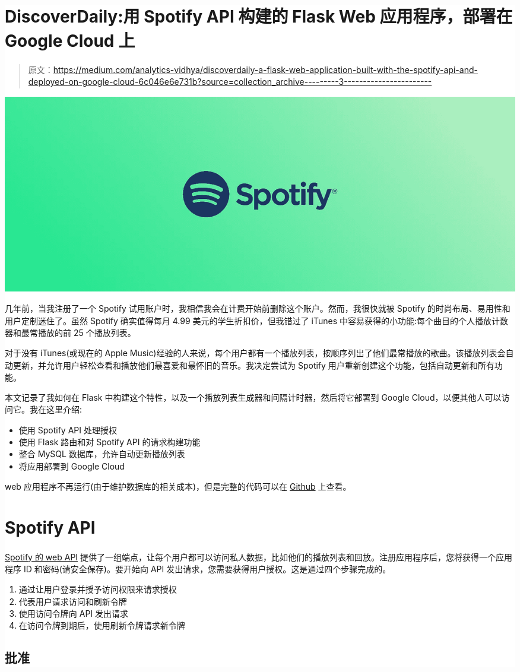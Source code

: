 # DiscoverDaily:用 Spotify API 构建的 Flask Web 应用程序，部署在 Google Cloud 上

> 原文：<https://medium.com/analytics-vidhya/discoverdaily-a-flask-web-application-built-with-the-spotify-api-and-deployed-on-google-cloud-6c046e6e731b?source=collection_archive---------3----------------------->

![](img/b6e46eed79b73b3e32ae3e8b5484e7d5.png)

几年前，当我注册了一个 Spotify 试用账户时，我相信我会在计费开始前删除这个账户。然而，我很快就被 Spotify 的时尚布局、易用性和用户定制迷住了。虽然 Spotify 确实值得每月 4.99 美元的学生折扣价，但我错过了 iTunes 中容易获得的小功能:每个曲目的个人播放计数器和最常播放的前 25 个播放列表。

对于没有 iTunes(或现在的 Apple Music)经验的人来说，每个用户都有一个播放列表，按顺序列出了他们最常播放的歌曲。该播放列表会自动更新，并允许用户轻松查看和播放他们最喜爱和最怀旧的音乐。我决定尝试为 Spotify 用户重新创建这个功能，包括自动更新和所有功能。

本文记录了我如何在 Flask 中构建这个特性，以及一个播放列表生成器和间隔计时器，然后将它部署到 Google Cloud，以便其他人可以访问它。我在这里介绍:

*   使用 Spotify API 处理授权
*   使用 Flask 路由和对 Spotify API 的请求构建功能
*   整合 MySQL 数据库，允许自动更新播放列表
*   将应用部署到 Google Cloud

web 应用程序不再运行(由于维护数据库的相关成本)，但是完整的代码可以在 [Github](https://github.com/lucaoh21/Spotify-Discover-2.0) 上查看。

# Spotify API

[Spotify 的 web API](https://developer.spotify.com/) 提供了一组端点，让每个用户都可以访问私人数据，比如他们的播放列表和回放。注册应用程序后，您将获得一个应用程序 ID 和密码(请安全保存)。要开始向 API 发出请求，您需要获得用户授权。这是通过四个步骤完成的。

1.  通过让用户登录并授予访问权限来请求授权
2.  代表用户请求访问和刷新令牌
3.  使用访问令牌向 API 发出请求
4.  在访问令牌到期后，使用刷新令牌请求新令牌

## 批准
